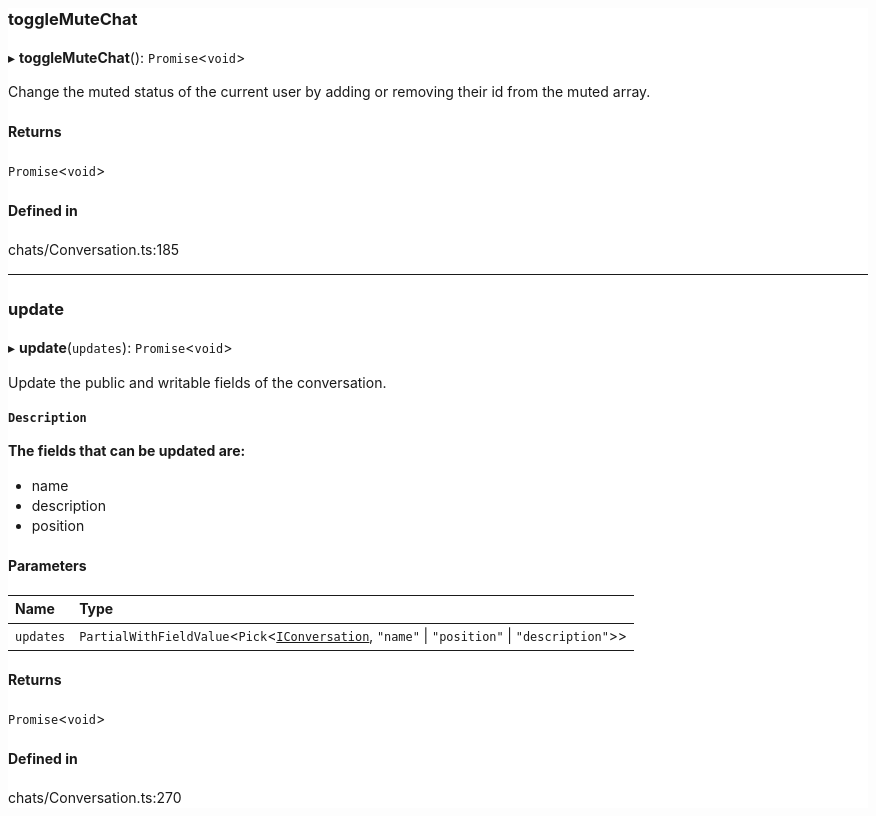 ### toggleMuteChat

▸ **toggleMuteChat**(): `Promise`<`void`\>

Change the muted status of the current user by adding or removing their id from the muted array.

#### Returns

`Promise`<`void`\>

#### Defined in

chats/Conversation.ts:185

___

### update

▸ **update**(`updates`): `Promise`<`void`\>

Update the public and writable fields of the conversation.

**`Description`**

**The fields that can be updated are:**
- name
- description
- position

#### Parameters

| Name | Type |
| :------ | :------ |
| `updates` | `PartialWithFieldValue`<`Pick`<[`IConversation`](../interfaces/IConversation.md), ``"name"`` \| ``"position"`` \| ``"description"``\>\> |

#### Returns

`Promise`<`void`\>

#### Defined in

chats/Conversation.ts:270
